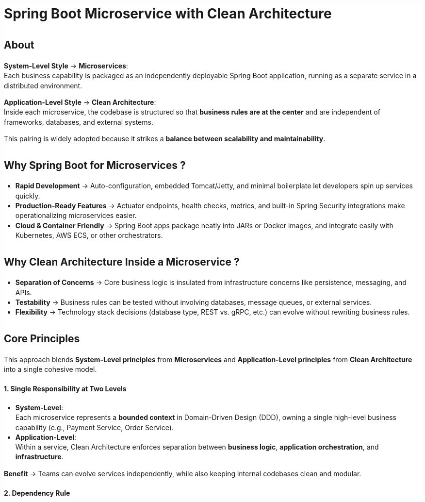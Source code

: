 # Spring Boot Microservice with Clean Architecture

## About

**System-Level Style** → **Microservices**:\
Each business capability is packaged as an independently deployable Spring Boot application, running as a separate service in a distributed environment.

**Application-Level Style** → **Clean Architecture**:\
Inside each microservice, the codebase is structured so that **business rules are at the center** and are independent of frameworks, databases, and external systems.

This pairing is widely adopted because it strikes a **balance between scalability and maintainability**.

## **Why Spring Boot for Microservices ?**

* **Rapid Development** → Auto-configuration, embedded Tomcat/Jetty, and minimal boilerplate let developers spin up services quickly.
* **Production-Ready Features** → Actuator endpoints, health checks, metrics, and built-in Spring Security integrations make operationalizing microservices easier.
* **Cloud & Container Friendly** → Spring Boot apps package neatly into JARs or Docker images, and integrate easily with Kubernetes, AWS ECS, or other orchestrators.

## **Why Clean Architecture Inside a Microservice ?**

* **Separation of Concerns** → Core business logic is insulated from infrastructure concerns like persistence, messaging, and APIs.
* **Testability** → Business rules can be tested without involving databases, message queues, or external services.
* **Flexibility** → Technology stack decisions (database type, REST vs. gRPC, etc.) can evolve without rewriting business rules.

## **Core Principles**

This approach blends **System-Level principles** from **Microservices** and **Application-Level principles** from **Clean Architecture** into a single cohesive model.

#### **1. Single Responsibility at Two Levels**

* **System-Level**:\
  Each microservice represents a **bounded context** in Domain-Driven Design (DDD), owning a single high-level business capability (e.g., Payment Service, Order Service).
* **Application-Level**:\
  Within a service, Clean Architecture enforces separation between **business logic**, **application orchestration**, and **infrastructure**.

**Benefit** → Teams can evolve services independently, while also keeping internal codebases clean and modular.

#### **2. Dependency Rule**
